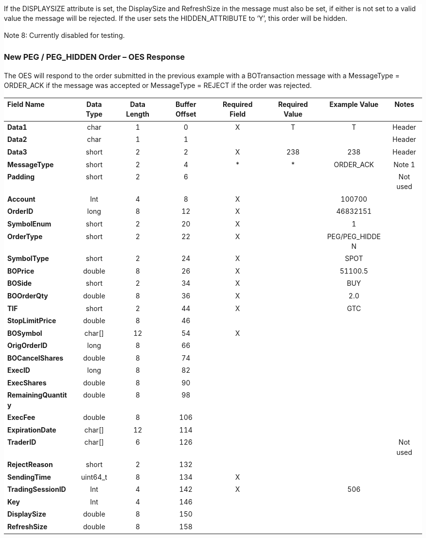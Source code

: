 If the DISPLAYSIZE attribute is set, the DisplaySize and RefreshSize in the message must also be set, if either is not set to a valid value the message will be rejected. If the user sets the HIDDEN\_ATTRIBUTE to ‘Y’, this order will be hidden.

Note 8: Currently disabled for testing.

### New PEG / PEG\_HIDDEN Order – OES Response

The OES will respond to the order submitted in the previous example with a BOTransaction message with a MessageType = ORDER\_ACK if the message was accepted or MessageType = REJECT if the order was rejected.

| Field Name | Data Type | Data Length | Buffer Offset | Required Field | Required Value | Example Value | Notes |
| :--- | :---: | :---: | :---: | :---: | :---: | :---: | :---: |
| **Data1** | char | 1 | 0 | X | T | T | Header |
| **Data2** | char | 1 | 1 |  |  |  | Header |
| **Data3** | short | 2 | 2 | X | 238 | 238 | Header |
| **MessageType** | short | 2 | 4 | \* | \* | ORDER\_ACK | Note 1 |
| **Padding** | short | 2 | 6 |  |  |  | Not used |
| **Account** | Int | 4 | 8 | X |  | 100700 |  |
| **OrderID** | long | 8 | 12 | X |  | 46832151 |  |
| **SymbolEnum** | short | 2 | 20 | X |  | 1 |  |
| **OrderType** | short | 2 | 22 | X |  | PEG/PEG\_HIDDEN |  |
| **SymbolType** | short | 2 | 24 | X |  | SPOT |  |
| **BOPrice** | double | 8 | 26 | X |  | 51100.5 |  |
| **BOSide** | short | 2 | 34 | X |  | BUY |  |
| **BOOrderQty** | double  | 8 | 36 | X |  | 2.0 |  |
| **TIF** | short | 2 | 44 | X |  | GTC |  |
| **StopLimitPrice** | double | 8 | 46 |  |  |  |  |
| **BOSymbol** | char\[\] | 12 | 54 | X |  |  |  |
| **OrigOrderID** | long | 8 | 66 |  |  |  |  |
| **BOCancelShares** | double | 8 | 74 |  |  |  |  |
| **ExecID** | long | 8 | 82 |  |  |  |  |
| **ExecShares** | double | 8 | 90 |  |  |  |  |
| **RemainingQuantity** | double | 8 | 98 |  |  |  |  |
| **ExecFee** | double  | 8 | 106 |  |  |  |  |
| **ExpirationDate** | char\[\] | 12 | 114 |  |  |  |  |
| **TraderID** | char\[\] | 6 | 126 |  |  |  | Not used |
| **RejectReason** | short | 2 | 132 |  |  |  |  |
| **SendingTime** | uint64\_t | 8 | 134 | X |  |  |  |
| **TradingSessionID** | Int | 4 | 142 | X |  | 506 |  |
| **Key** | Int | 4 | 146 |  |  |  |  |
| **DisplaySize** | double | 8 | 150 |  |  |  |  |
| **RefreshSize** | double  | 8 | 158 |  |  |  |  |